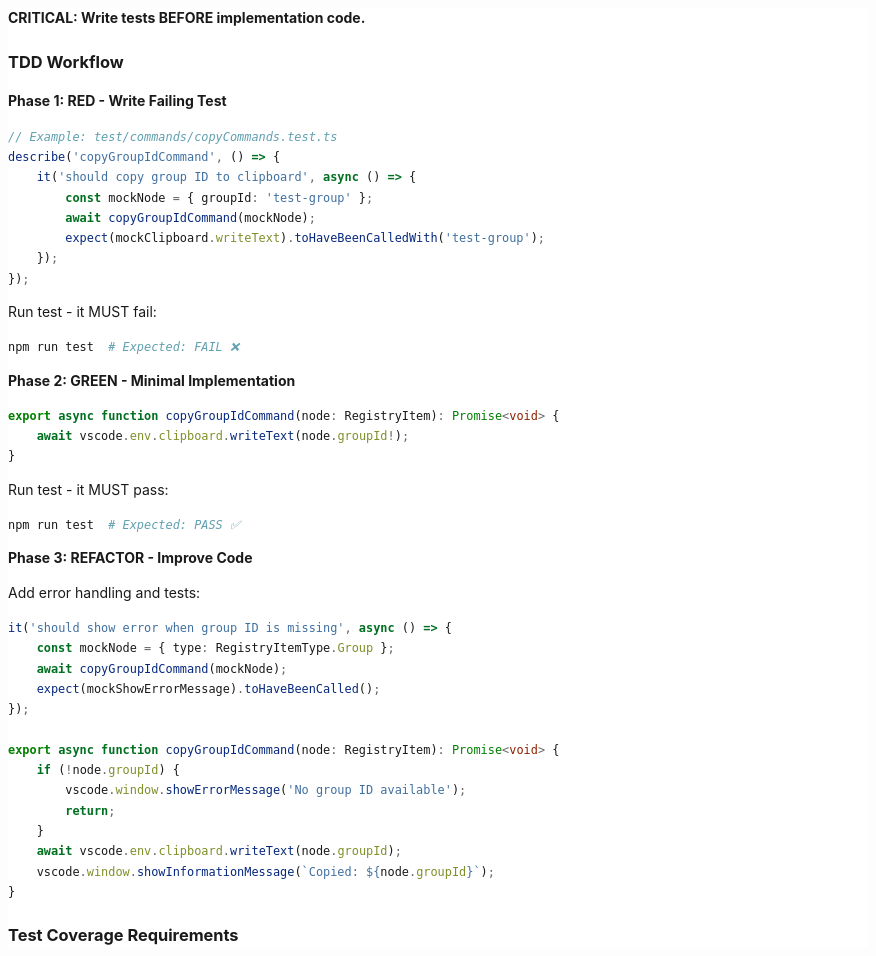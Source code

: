 **CRITICAL: Write tests BEFORE implementation code.**

### TDD Workflow

**Phase 1: RED - Write Failing Test**

```typescript
// Example: test/commands/copyCommands.test.ts
describe('copyGroupIdCommand', () => {
    it('should copy group ID to clipboard', async () => {
        const mockNode = { groupId: 'test-group' };
        await copyGroupIdCommand(mockNode);
        expect(mockClipboard.writeText).toHaveBeenCalledWith('test-group');
    });
});
```

Run test - it MUST fail:
```bash
npm run test  # Expected: FAIL ❌
```

**Phase 2: GREEN - Minimal Implementation**

```typescript
export async function copyGroupIdCommand(node: RegistryItem): Promise<void> {
    await vscode.env.clipboard.writeText(node.groupId!);
}
```

Run test - it MUST pass:
```bash
npm run test  # Expected: PASS ✅
```

**Phase 3: REFACTOR - Improve Code**

Add error handling and tests:
```typescript
it('should show error when group ID is missing', async () => {
    const mockNode = { type: RegistryItemType.Group };
    await copyGroupIdCommand(mockNode);
    expect(mockShowErrorMessage).toHaveBeenCalled();
});

export async function copyGroupIdCommand(node: RegistryItem): Promise<void> {
    if (!node.groupId) {
        vscode.window.showErrorMessage('No group ID available');
        return;
    }
    await vscode.env.clipboard.writeText(node.groupId);
    vscode.window.showInformationMessage(`Copied: ${node.groupId}`);
}
```

### Test Coverage Requirements

